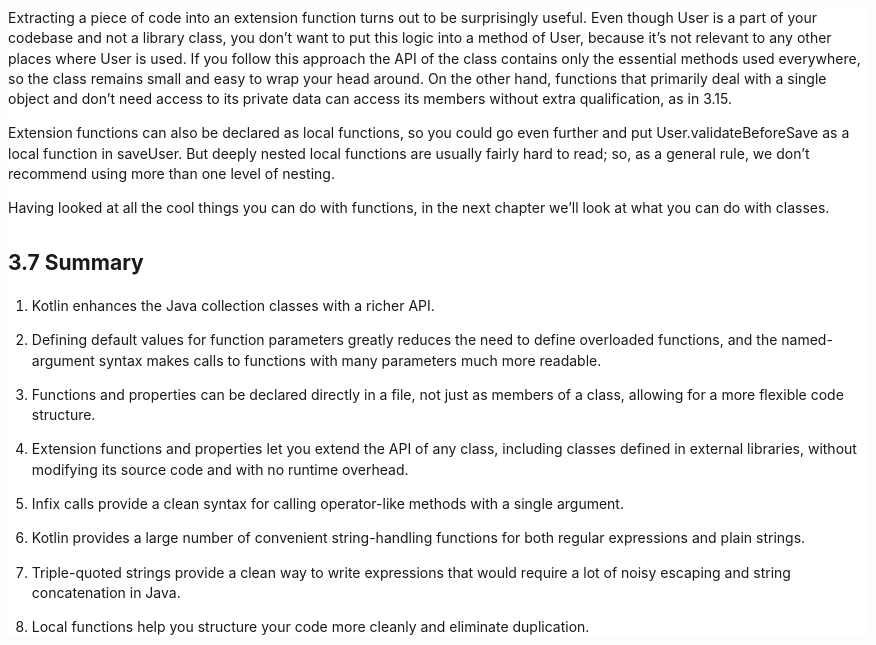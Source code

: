 Extracting a piece of code into an extension function turns out to be surprisingly useful. Even though User is a part of your codebase and not a library class, you don’t want to put this logic into a method of User, because it’s not relevant to any other places where User is used. If you follow this approach the API of the class contains only the essential methods used everywhere, so the class remains small and easy to wrap your head around. On the other hand, functions that primarily deal with a single object and don’t need access to its private data can access its members without extra qualification, as in 3.15.

Extension functions can also be declared as local functions, so you could go even further and put User.validateBeforeSave as a local function in saveUser. But deeply nested local functions are usually fairly hard to read; so, as a general rule, we don’t recommend using more than one level of nesting.

Having looked at all the cool things you can do with functions, in the next chapter we’ll look at what you can do with classes.

## 3.7 Summary

1. Kotlin enhances the Java collection classes with a richer API.

2. Defining default values for function parameters greatly reduces the need to define overloaded functions, and the named-argument syntax makes calls to functions with many parameters much more readable.

3. Functions and properties can be declared directly in a file, not just as members of a class, allowing for a more flexible code structure.

4. Extension functions and properties let you extend the API of any class, including classes defined in external libraries, without modifying its source code and with no runtime overhead.

5. Infix calls provide a clean syntax for calling operator-like methods with a single argument.

6. Kotlin provides a large number of convenient string-handling functions for both regular expressions and plain strings.

7. Triple-quoted strings provide a clean way to write expressions that would require a lot of noisy escaping and string concatenation in Java. 

8. Local functions help you structure your code more cleanly and eliminate duplication.
